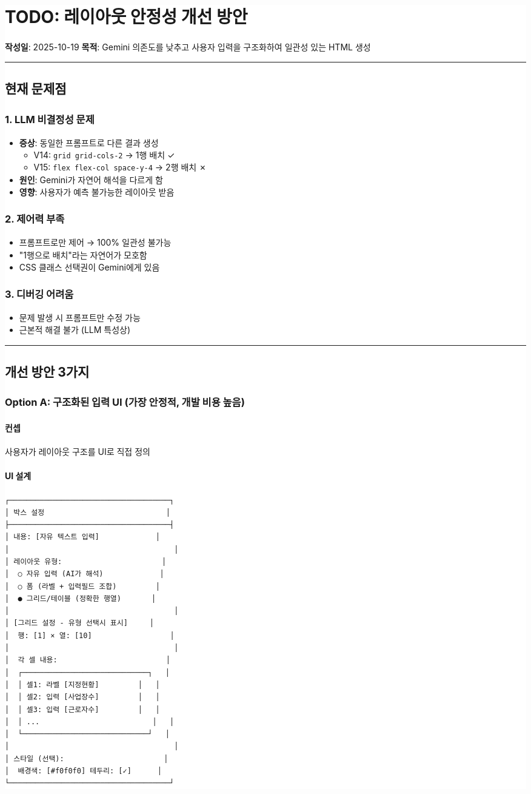 # TODO: 레이아웃 안정성 개선 방안

**작성일**: 2025-10-19
**목적**: Gemini 의존도를 낮추고 사용자 입력을 구조화하여 일관성 있는 HTML 생성

---

## 현재 문제점

### 1. LLM 비결정성 문제
- **증상**: 동일한 프롬프트로 다른 결과 생성
  - V14: `grid grid-cols-2` → 1행 배치 ✓
  - V15: `flex flex-col space-y-4` → 2행 배치 ✗
- **원인**: Gemini가 자연어 해석을 다르게 함
- **영향**: 사용자가 예측 불가능한 레이아웃 받음

### 2. 제어력 부족
- 프롬프트로만 제어 → 100% 일관성 불가능
- "1행으로 배치"라는 자연어가 모호함
- CSS 클래스 선택권이 Gemini에게 있음

### 3. 디버깅 어려움
- 문제 발생 시 프롬프트만 수정 가능
- 근본적 해결 불가 (LLM 특성상)

---

## 개선 방안 3가지

### Option A: 구조화된 입력 UI (가장 안정적, 개발 비용 높음)

#### 컨셉
사용자가 레이아웃 구조를 UI로 직접 정의

#### UI 설계
```
┌─────────────────────────────────────┐
│ 박스 설정                            │
├─────────────────────────────────────┤
│ 내용: [자유 텍스트 입력]             │
│                                      │
│ 레이아웃 유형:                       │
│  ○ 자유 입력 (AI가 해석)             │
│  ○ 폼 (라벨 + 입력필드 조합)         │
│  ● 그리드/테이블 (정확한 행열)       │
│                                      │
│ [그리드 설정 - 유형 선택시 표시]     │
│  행: [1] × 열: [10]                  │
│                                      │
│  각 셀 내용:                         │
│  ┌─────────────────────────────┐   │
│  │ 셀1: 라벨 [지정현황]         │   │
│  │ 셀2: 입력 [사업장수]         │   │
│  │ 셀3: 입력 [근로자수]         │   │
│  │ ...                          │   │
│  └─────────────────────────────┘   │
│                                      │
│ 스타일 (선택):                       │
│  배경색: [#f0f0f0] 테두리: [✓]      │
└─────────────────────────────────────┘
```
